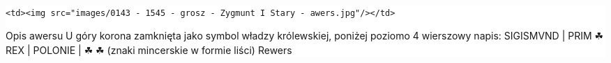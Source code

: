     <td><img src="images/0143 - 1545 - grosz - Zygmunt I Stary - awers.jpg"/></td>
  </tr>
  <tr>
    <th>Opis awersu</th>
    <td>U góry korona zamknięta jako symbol władzy królewskiej, poniżej poziomo 4 wierszowy napis: SIGISMVND | PRIM ☘ REX | POLONIE | ☘ ☘ (znaki mincerskie w formie liści)</td>
  </tr>
  <tr>
    <th>Rewers</th>